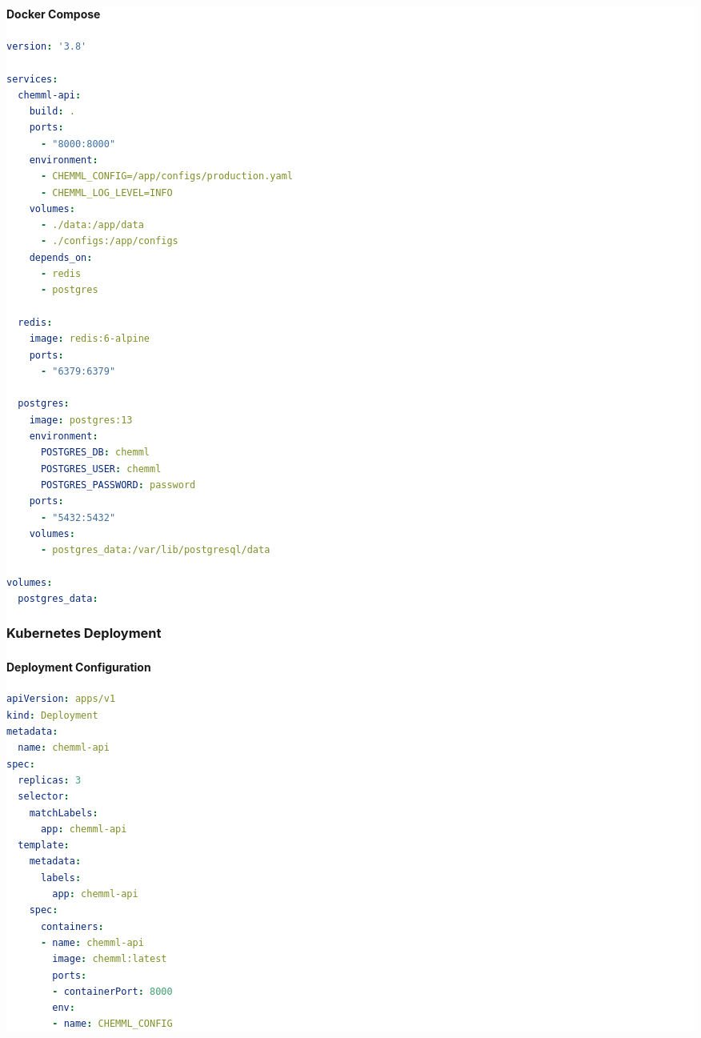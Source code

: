 #### Docker Compose
```yaml
version: '3.8'

services:
  chemml-api:
    build: .
    ports:
      - "8000:8000"
    environment:
      - CHEMML_CONFIG=/app/configs/production.yaml
      - CHEMML_LOG_LEVEL=INFO
    volumes:
      - ./data:/app/data
      - ./configs:/app/configs
    depends_on:
      - redis
      - postgres

  redis:
    image: redis:6-alpine
    ports:
      - "6379:6379"

  postgres:
    image: postgres:13
    environment:
      POSTGRES_DB: chemml
      POSTGRES_USER: chemml
      POSTGRES_PASSWORD: password
    ports:
      - "5432:5432"
    volumes:
      - postgres_data:/var/lib/postgresql/data

volumes:
  postgres_data:
```

### Kubernetes Deployment

#### Deployment Configuration
```yaml
apiVersion: apps/v1
kind: Deployment
metadata:
  name: chemml-api
spec:
  replicas: 3
  selector:
    matchLabels:
      app: chemml-api
  template:
    metadata:
      labels:
        app: chemml-api
    spec:
      containers:
      - name: chemml-api
        image: chemml:latest
        ports:
        - containerPort: 8000
        env:
        - name: CHEMML_CONFIG
```